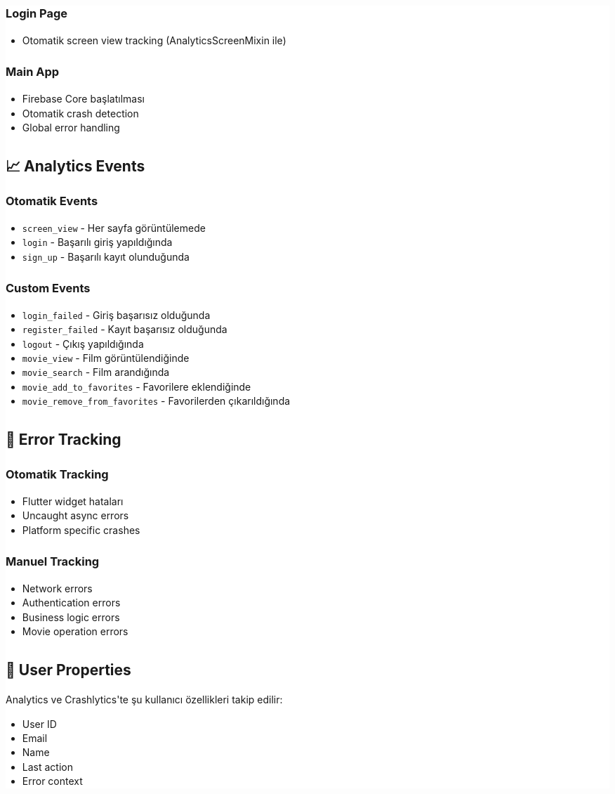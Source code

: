 ### Login Page

- Otomatik screen view tracking (AnalyticsScreenMixin ile)

### Main App

- Firebase Core başlatılması
- Otomatik crash detection
- Global error handling

## 📈 Analytics Events

### Otomatik Events

- `screen_view` - Her sayfa görüntülemede
- `login` - Başarılı giriş yapıldığında
- `sign_up` - Başarılı kayıt olunduğunda

### Custom Events

- `login_failed` - Giriş başarısız olduğunda
- `register_failed` - Kayıt başarısız olduğunda
- `logout` - Çıkış yapıldığında
- `movie_view` - Film görüntülendiğinde
- `movie_search` - Film arandığında
- `movie_add_to_favorites` - Favorilere eklendiğinde
- `movie_remove_from_favorites` - Favorilerden çıkarıldığında

## 🚨 Error Tracking

### Otomatik Tracking

- Flutter widget hataları
- Uncaught async errors
- Platform specific crashes

### Manuel Tracking

- Network errors
- Authentication errors
- Business logic errors
- Movie operation errors

## 🔑 User Properties

Analytics ve Crashlytics'te şu kullanıcı özellikleri takip edilir:

- User ID
- Email
- Name
- Last action
- Error context
